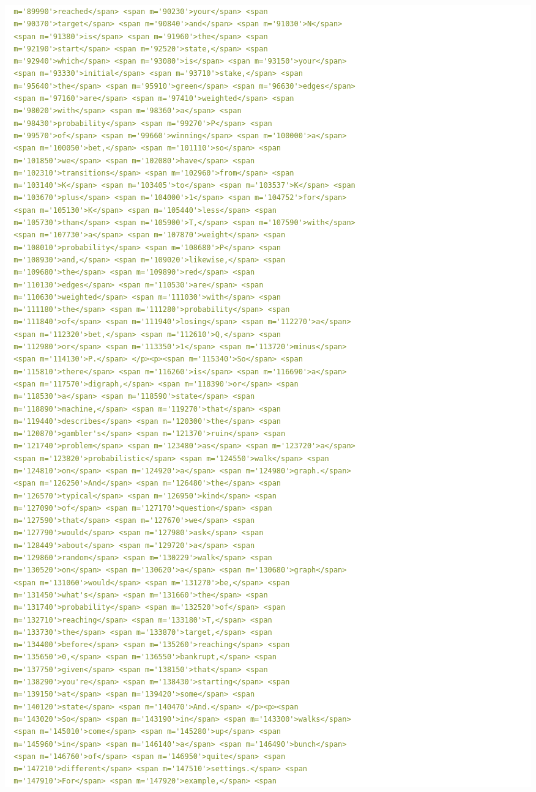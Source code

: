 ```yaml
  m='89990'>reached</span> <span m='90230'>your</span> <span
  m='90370'>target</span> <span m='90840'>and</span> <span m='91030'>N</span>
  <span m='91380'>is</span> <span m='91960'>the</span> <span
  m='92190'>start</span> <span m='92520'>state,</span> <span
  m='92940'>which</span> <span m='93080'>is</span> <span m='93150'>your</span>
  <span m='93330'>initial</span> <span m='93710'>stake,</span> <span
  m='95640'>the</span> <span m='95910'>green</span> <span m='96630'>edges</span>
  <span m='97160'>are</span> <span m='97410'>weighted</span> <span
  m='98020'>with</span> <span m='98360'>a</span> <span
  m='98430'>probability</span> <span m='99270'>P</span> <span
  m='99570'>of</span> <span m='99660'>winning</span> <span m='100000'>a</span>
  <span m='100050'>bet,</span> <span m='101110'>so</span> <span
  m='101850'>we</span> <span m='102080'>have</span> <span
  m='102310'>transitions</span> <span m='102960'>from</span> <span
  m='103140'>K</span> <span m='103405'>to</span> <span m='103537'>K</span> <span
  m='103670'>plus</span> <span m='104000'>1</span> <span m='104752'>for</span>
  <span m='105130'>K</span> <span m='105440'>less</span> <span
  m='105730'>than</span> <span m='105900'>T,</span> <span m='107590'>with</span>
  <span m='107730'>a</span> <span m='107870'>weight</span> <span
  m='108010'>probability</span> <span m='108680'>P</span> <span
  m='108930'>and,</span> <span m='109020'>likewise,</span> <span
  m='109680'>the</span> <span m='109890'>red</span> <span
  m='110130'>edges</span> <span m='110530'>are</span> <span
  m='110630'>weighted</span> <span m='111030'>with</span> <span
  m='111180'>the</span> <span m='111280'>probability</span> <span
  m='111840'>of</span> <span m='111940'>losing</span> <span m='112270'>a</span>
  <span m='112320'>bet,</span> <span m='112610'>Q,</span> <span
  m='112980'>or</span> <span m='113350'>1</span> <span m='113720'>minus</span>
  <span m='114130'>P.</span> </p><p><span m='115340'>So</span> <span
  m='115810'>there</span> <span m='116260'>is</span> <span m='116690'>a</span>
  <span m='117570'>digraph,</span> <span m='118390'>or</span> <span
  m='118530'>a</span> <span m='118590'>state</span> <span
  m='118890'>machine,</span> <span m='119270'>that</span> <span
  m='119440'>describes</span> <span m='120300'>the</span> <span
  m='120870'>gambler's</span> <span m='121370'>ruin</span> <span
  m='121740'>problem</span> <span m='123480'>as</span> <span m='123720'>a</span>
  <span m='123820'>probabilistic</span> <span m='124550'>walk</span> <span
  m='124810'>on</span> <span m='124920'>a</span> <span m='124980'>graph.</span>
  <span m='126250'>And</span> <span m='126480'>the</span> <span
  m='126570'>typical</span> <span m='126950'>kind</span> <span
  m='127090'>of</span> <span m='127170'>question</span> <span
  m='127590'>that</span> <span m='127670'>we</span> <span
  m='127790'>would</span> <span m='127980'>ask</span> <span
  m='128449'>about</span> <span m='129720'>a</span> <span
  m='129860'>random</span> <span m='130229'>walk</span> <span
  m='130520'>on</span> <span m='130620'>a</span> <span m='130680'>graph</span>
  <span m='131060'>would</span> <span m='131270'>be,</span> <span
  m='131450'>what's</span> <span m='131660'>the</span> <span
  m='131740'>probability</span> <span m='132520'>of</span> <span
  m='132710'>reaching</span> <span m='133180'>T,</span> <span
  m='133730'>the</span> <span m='133870'>target,</span> <span
  m='134400'>before</span> <span m='135260'>reaching</span> <span
  m='135650'>0,</span> <span m='136550'>bankrupt,</span> <span
  m='137750'>given</span> <span m='138150'>that</span> <span
  m='138290'>you're</span> <span m='138430'>starting</span> <span
  m='139150'>at</span> <span m='139420'>some</span> <span
  m='140120'>state</span> <span m='140470'>And.</span> </p><p><span
  m='143020'>So</span> <span m='143190'>in</span> <span m='143300'>walks</span>
  <span m='145010'>come</span> <span m='145280'>up</span> <span
  m='145960'>in</span> <span m='146140'>a</span> <span m='146490'>bunch</span>
  <span m='146760'>of</span> <span m='146950'>quite</span> <span
  m='147210'>different</span> <span m='147510'>settings.</span> <span
  m='147910'>For</span> <span m='147920'>example,</span> <span
```